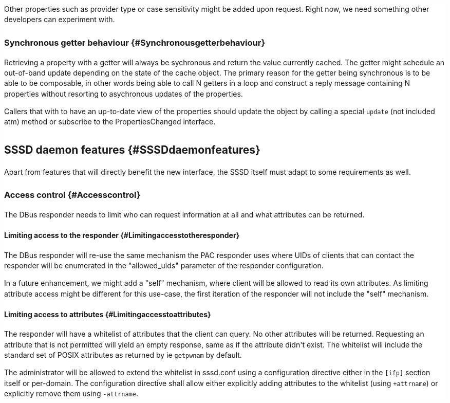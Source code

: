 Other properties such as provider type or case sensitivity might be
added upon request. Right now, we need something other developers can
experiment with.

### Synchronous getter behaviour {#Synchronousgetterbehaviour}

Retrieving a property with a getter will always be sychronous and return
the value currently cached. The getter might schedule an out-of-band
update depending on the state of the cache object. The primary reason
for the getter being synchronous is to be able to be composable, in
other words being able to call N getters in a loop and construct a reply
message containing N properties without resorting to asychronous updates
of the properties.

Callers that with to have an up-to-date view of the properties should
update the object by calling a special `update` (not included atm)
method or subscribe to the PropertiesChanged interface.

SSSD daemon features {#SSSDdaemonfeatures}
--------------------

Apart from features that will directly benefit the new interface, the
SSSD itself must adapt to some requirements as well.

### Access control {#Accesscontrol}

The DBus responder needs to limit who can request information at all and
what attributes can be returned.

#### Limiting access to the responder {#Limitingaccesstotheresponder}

The DBus responder will re-use the same mechanism the PAC responder uses
where UIDs of clients that can contact the responder will be enumerated
in the "allowed\_uids" parameter of the responder configuration.

In a future enhancement, we might add a "self" mechanism, where client
will be allowed to read its own attributes. As limiting attribute access
might be different for this use-case, the first iteration of the
responder will not include the "self" mechanism.

#### Limiting access to attributes {#Limitingaccesstoattributes}

The responder will have a whitelist of attributes that the client can
query. No other attributes will be returned. Requesting an attribute
that is not permitted will yield an empty response, same as if the
attribute didn't exist. The whitelist will include the standard set of
POSIX attributes as returned by ie `getpwnam` by default.

The administrator will be allowed to extend the whitelist in sssd.conf
using a configuration directive either in the `[ifp]` section itself or
per-domain. The configuration directive shall allow either explicitly
adding attributes to the whitelist (using `+attrname`) or explicitly
remove them using `-attrname`.
